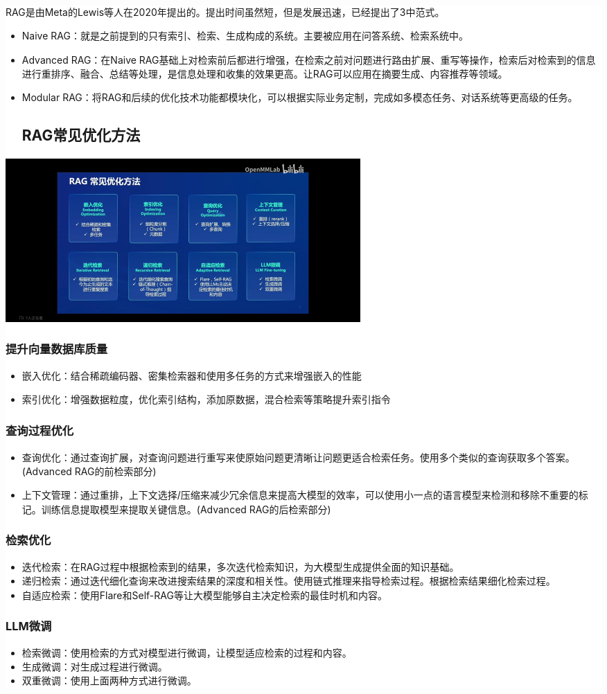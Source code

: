 RAG是由Meta的Lewis等人在2020年提出的。提出时间虽然短，但是发展迅速，已经提出了3中范式。

- Naive RAG：就是之前提到的只有索引、检索、生成构成的系统。主要被应用在问答系统、检索系统中。

- Advanced RAG：在Naive RAG基础上对检索前后都进行增强，在检索之前对问题进行路由扩展、重写等操作，检索后对检索到的信息进行重排序、融合、总结等处理，是信息处理和收集的效果更高。让RAG可以应用在摘要生成、内容推荐等领域。

- Modular RAG：将RAG和后续的优化技术功能都模块化，可以根据实际业务定制，完成如多模态任务、对话系统等更高级的任务。

  ## RAG常见优化方法

<img src="InternLM2_note3.assets/08.jpg" alt="" style="zoom:50%;" />

### 提升向量数据库质量

- 嵌入优化：结合稀疏编码器、密集检索器和使用多任务的方式来增强嵌入的性能

- 索引优化：增强数据粒度，优化索引结构，添加原数据，混合检索等策略提升索引指令

### 查询过程优化

- 查询优化：通过查询扩展，对查询问题进行重写来使原始问题更清晰让问题更适合检索任务。使用多个类似的查询获取多个答案。(Advanced RAG的前检索部分)

- 上下文管理：通过重排，上下文选择/压缩来减少冗余信息来提高大模型的效率，可以使用小一点的语言模型来检测和移除不重要的标记。训练信息提取模型来提取关键信息。(Advanced RAG的后检索部分)

### 检索优化

- 迭代检索：在RAG过程中根据检索到的结果，多次迭代检索知识，为大模型生成提供全面的知识基础。
- 递归检索：通过迭代细化查询来改进搜索结果的深度和相关性。使用链式推理来指导检索过程。根据检索结果细化检索过程。
- 自适应检索：使用Flare和Self-RAG等让大模型能够自主决定检索的最佳时机和内容。

### LLM微调

- 检索微调：使用检索的方式对模型进行微调，让模型适应检索的过程和内容。
- 生成微调：对生成过程进行微调。
- 双重微调：使用上面两种方式进行微调。
